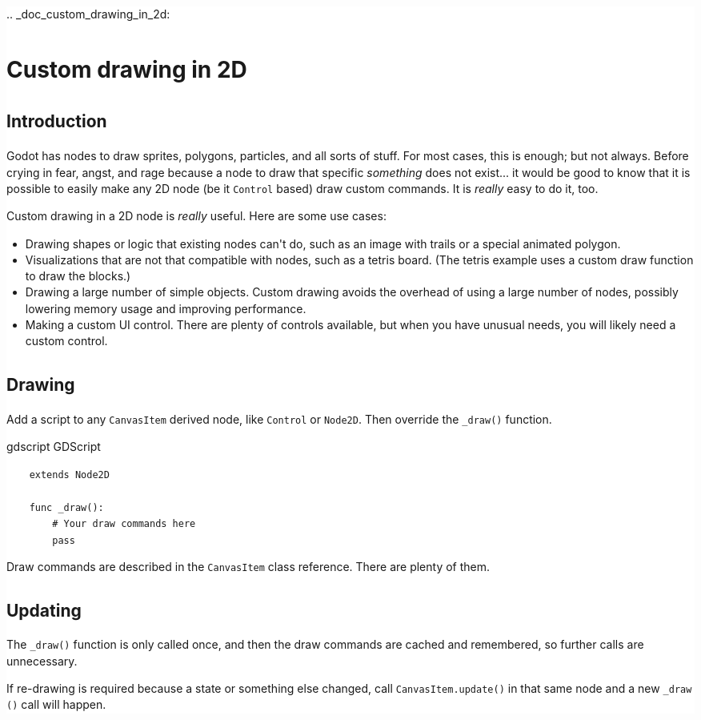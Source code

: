 .. _doc_custom_drawing_in_2d:

Custom drawing in 2D
====================

Introduction
------------

Godot has nodes to draw sprites, polygons, particles, and all sorts of
stuff. For most cases, this is enough; but not always. Before crying in fear,
angst, and rage because a node to draw that specific *something* does not exist...
it would be good to know that it is possible to easily make any 2D node (be it
`Control`
based) draw custom commands. It is *really* easy to do it, too.

Custom drawing in a 2D node is *really* useful. Here are some use cases:

-  Drawing shapes or logic that existing nodes can't do, such as an image
   with trails or a special animated polygon.
-  Visualizations that are not that compatible with nodes, such as a
   tetris board. (The tetris example uses a custom draw function to draw
   the blocks.)
-  Drawing a large number of simple objects. Custom drawing avoids the
   overhead of using a large number of nodes, possibly lowering memory
   usage and improving performance.
-  Making a custom UI control. There are plenty of controls available,
   but when you have unusual needs, you will likely need a custom
   control.

Drawing
-------

Add a script to any `CanvasItem`
derived node, like `Control` or
`Node2D`. Then override the `_draw()` function.

gdscript GDScript

```
    extends Node2D

    func _draw():
        # Your draw commands here
        pass
```

Draw commands are described in the `CanvasItem`
class reference. There are plenty of them.

Updating
--------

The `_draw()` function is only called once, and then the draw commands
are cached and remembered, so further calls are unnecessary.

If re-drawing is required because a state or something else changed,
call `CanvasItem.update()`
in that same node and a new `_draw()` call will happen.

